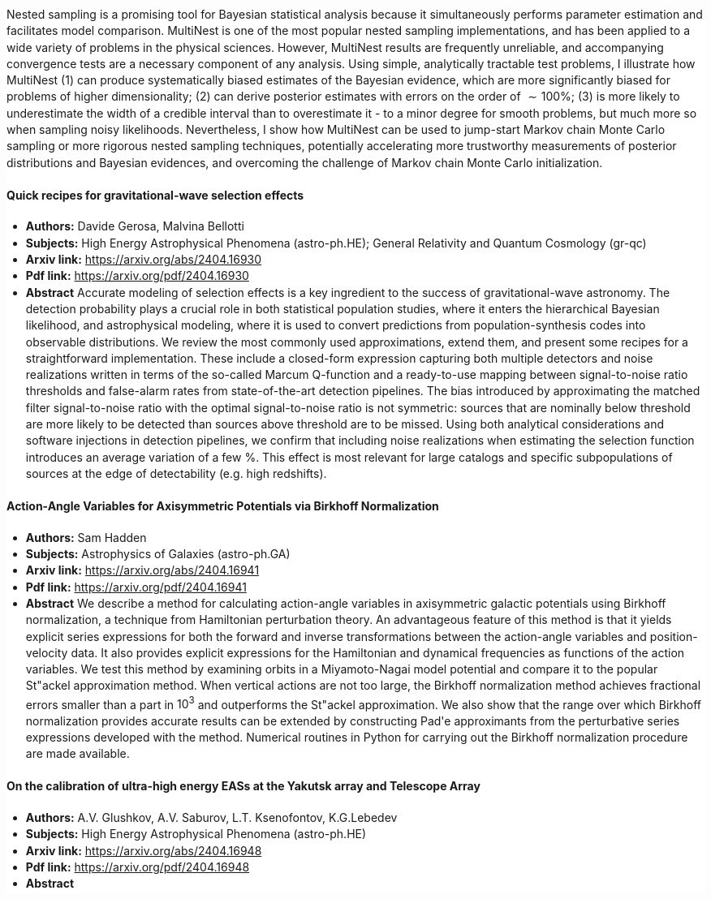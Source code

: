  Nested sampling is a promising tool for Bayesian statistical analysis because it simultaneously performs parameter estimation and facilitates model comparison. MultiNest is one of the most popular nested sampling implementations, and has been applied to a wide variety of problems in the physical sciences. However, MultiNest results are frequently unreliable, and accompanying convergence tests are a necessary component of any analysis. Using simple, analytically tractable test problems, I illustrate how MultiNest (1) can produce systematically biased estimates of the Bayesian evidence, which are more significantly biased for problems of higher dimensionality; (2) can derive posterior estimates with errors on the order of $\sim100\%$; (3) is more likely to underestimate the width of a credible interval than to overestimate it - to a minor degree for smooth problems, but much more so when sampling noisy likelihoods. Nevertheless, I show how MultiNest can be used to jump-start Markov chain Monte Carlo sampling or more rigorous nested sampling techniques, potentially accelerating more trustworthy measurements of posterior distributions and Bayesian evidences, and overcoming the challenge of Markov chain Monte Carlo initialization.
#### Quick recipes for gravitational-wave selection effects
 - **Authors:** Davide Gerosa, Malvina Bellotti
 - **Subjects:** High Energy Astrophysical Phenomena (astro-ph.HE); General Relativity and Quantum Cosmology (gr-qc)
 - **Arxiv link:** https://arxiv.org/abs/2404.16930
 - **Pdf link:** https://arxiv.org/pdf/2404.16930
 - **Abstract**
 Accurate modeling of selection effects is a key ingredient to the success of gravitational-wave astronomy. The detection probability plays a crucial role in both statistical population studies, where it enters the hierarchical Bayesian likelihood, and astrophysical modeling, where it is used to convert predictions from population-synthesis codes into observable distributions. We review the most commonly used approximations, extend them, and present some recipes for a straightforward implementation. These include a closed-form expression capturing both multiple detectors and noise realizations written in terms of the so-called Marcum Q-function and a ready-to-use mapping between signal-to-noise ratio thresholds and false-alarm rates from state-of-the-art detection pipelines. The bias introduced by approximating the matched filter signal-to-noise ratio with the optimal signal-to-noise ratio is not symmetric: sources that are nominally below threshold are more likely to be detected than sources above threshold are to be missed. Using both analytical considerations and software injections in detection pipelines, we confirm that including noise realizations when estimating the selection function introduces an average variation of a few %. This effect is most relevant for large catalogs and specific subpopulations of sources at the edge of detectability (e.g. high redshifts).
#### Action-Angle Variables for Axisymmetric Potentials via Birkhoff  Normalization
 - **Authors:** Sam Hadden
 - **Subjects:** Astrophysics of Galaxies (astro-ph.GA)
 - **Arxiv link:** https://arxiv.org/abs/2404.16941
 - **Pdf link:** https://arxiv.org/pdf/2404.16941
 - **Abstract**
 We describe a method for calculating action-angle variables in axisymmetric galactic potentials using Birkhoff normalization, a technique from Hamiltonian perturbation theory. An advantageous feature of this method is that it yields explicit series expressions for both the forward and inverse transformations between the action-angle variables and position-velocity data. It also provides explicit expressions for the Hamiltonian and dynamical frequencies as functions of the action variables. We test this method by examining orbits in a Miyamoto-Nagai model potential and compare it to the popular St\"ackel approximation method. When vertical actions are not too large, the Birkhoff normalization method achieves fractional errors smaller than a part in $10^{3}$ and outperforms the St\"ackel approximation. We also show that the range over which Birkhoff normalization provides accurate results can be extended by constructing Pad\'e approximants from the perturbative series expressions developed with the method. Numerical routines in Python for carrying out the Birkhoff normalization procedure are made available.
#### On the calibration of ultra-high energy EASs at the Yakutsk array and  Telescope Array
 - **Authors:** A.V. Glushkov, A.V. Saburov, L.T. Ksenofontov, K.G.Lebedev
 - **Subjects:** High Energy Astrophysical Phenomena (astro-ph.HE)
 - **Arxiv link:** https://arxiv.org/abs/2404.16948
 - **Pdf link:** https://arxiv.org/pdf/2404.16948
 - **Abstract**